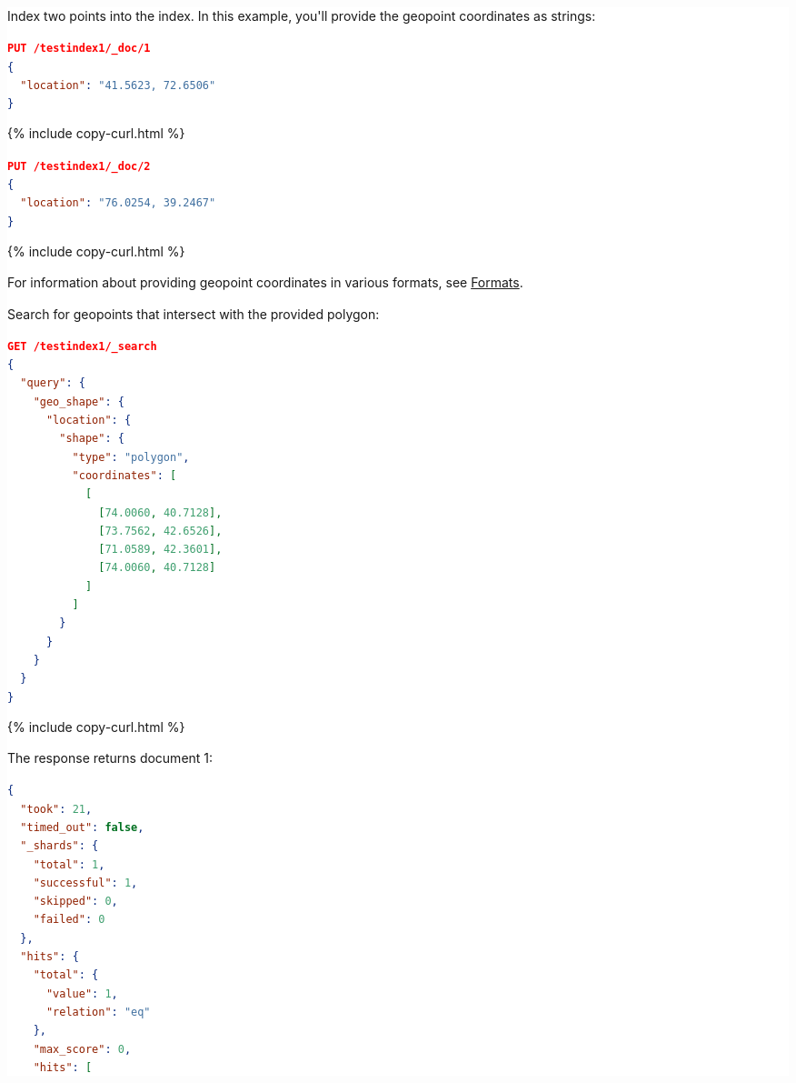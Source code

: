 Index two points into the index. In this example, you'll provide the geopoint coordinates as strings:

```json
PUT /testindex1/_doc/1
{
  "location": "41.5623, 72.6506"
}
```
{% include copy-curl.html %}

```json
PUT /testindex1/_doc/2
{
  "location": "76.0254, 39.2467" 
}
```
{% include copy-curl.html %}

 For information about providing geopoint coordinates in various formats, see [Formats]({{site.url}}{{site.baseurl}}/field-types/supported-field-types/geo-point/#formats). 

Search for geopoints that intersect with the provided polygon:

```json
GET /testindex1/_search
{
  "query": {
    "geo_shape": {
      "location": {
        "shape": {
          "type": "polygon",
          "coordinates": [
            [
              [74.0060, 40.7128], 
              [73.7562, 42.6526], 
              [71.0589, 42.3601], 
              [74.0060, 40.7128]
            ]
          ]
        }
      }
    }
  }
}

```
{% include copy-curl.html %}

The response returns document 1:

```json
{
  "took": 21,
  "timed_out": false,
  "_shards": {
    "total": 1,
    "successful": 1,
    "skipped": 0,
    "failed": 0
  },
  "hits": {
    "total": {
      "value": 1,
      "relation": "eq"
    },
    "max_score": 0,
    "hits": [
```